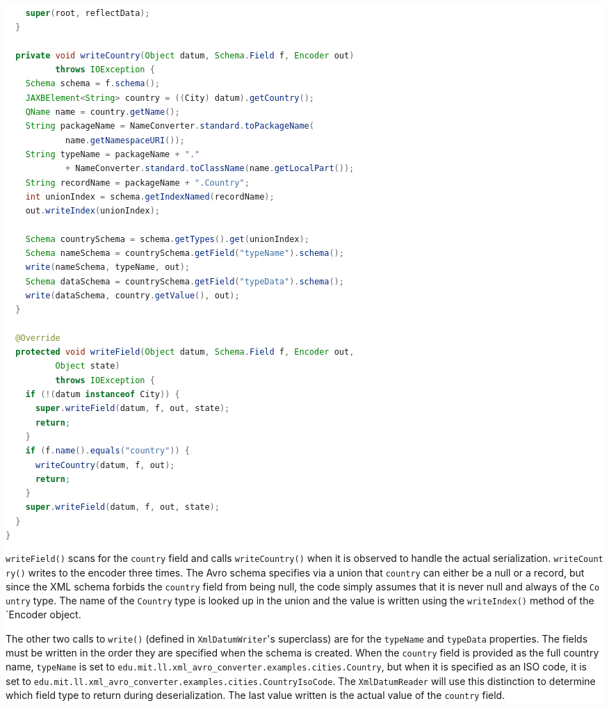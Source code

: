 ```java
    super(root, reflectData);
  }

  private void writeCountry(Object datum, Schema.Field f, Encoder out)
          throws IOException {
    Schema schema = f.schema();
    JAXBElement<String> country = ((City) datum).getCountry();
    QName name = country.getName();
    String packageName = NameConverter.standard.toPackageName(
            name.getNamespaceURI());
    String typeName = packageName + "."
            + NameConverter.standard.toClassName(name.getLocalPart());
    String recordName = packageName + ".Country";
    int unionIndex = schema.getIndexNamed(recordName);
    out.writeIndex(unionIndex);

    Schema countrySchema = schema.getTypes().get(unionIndex);
    Schema nameSchema = countrySchema.getField("typeName").schema();
    write(nameSchema, typeName, out);
    Schema dataSchema = countrySchema.getField("typeData").schema();
    write(dataSchema, country.getValue(), out);
  }

  @Override
  protected void writeField(Object datum, Schema.Field f, Encoder out,
          Object state)
          throws IOException {
    if (!(datum instanceof City)) {
      super.writeField(datum, f, out, state);
      return;
    }
    if (f.name().equals("country")) {
      writeCountry(datum, f, out);
      return;
    }
    super.writeField(datum, f, out, state);
  }
}
```

`writeField()` scans for the `country` field and calls `writeCountry()` when it is observed to handle the actual serialization. `writeCountry()` writes to the encoder three times. The Avro schema specifies via a union that `country` can either be a null or
a record, but since the XML schema forbids the `country` field from being null, the code simply assumes that it is never null and always of the `Country` type. The name of the `Country` type is looked up in the union and the value is written using
the `writeIndex()` method of the `Encoder object.

The other two calls to `write()` (defined in `XmlDatumWriter`'s superclass) are for the `typeName` and `typeData` properties. The fields must be written in the order they are specified when the schema is created. When the `country` field is provided as the
full country name, `typeName` is set to `edu.mit.ll.xml_avro_converter.examples.cities.Country`, but when it is specified as an ISO code, it is set to `edu.mit.ll.xml_avro_converter.examples.cities.CountryIsoCode`. The `XmlDatumReader` will use this
distinction to determine which field type to return during deserialization. The last value written is the actual value of the `country` field.
